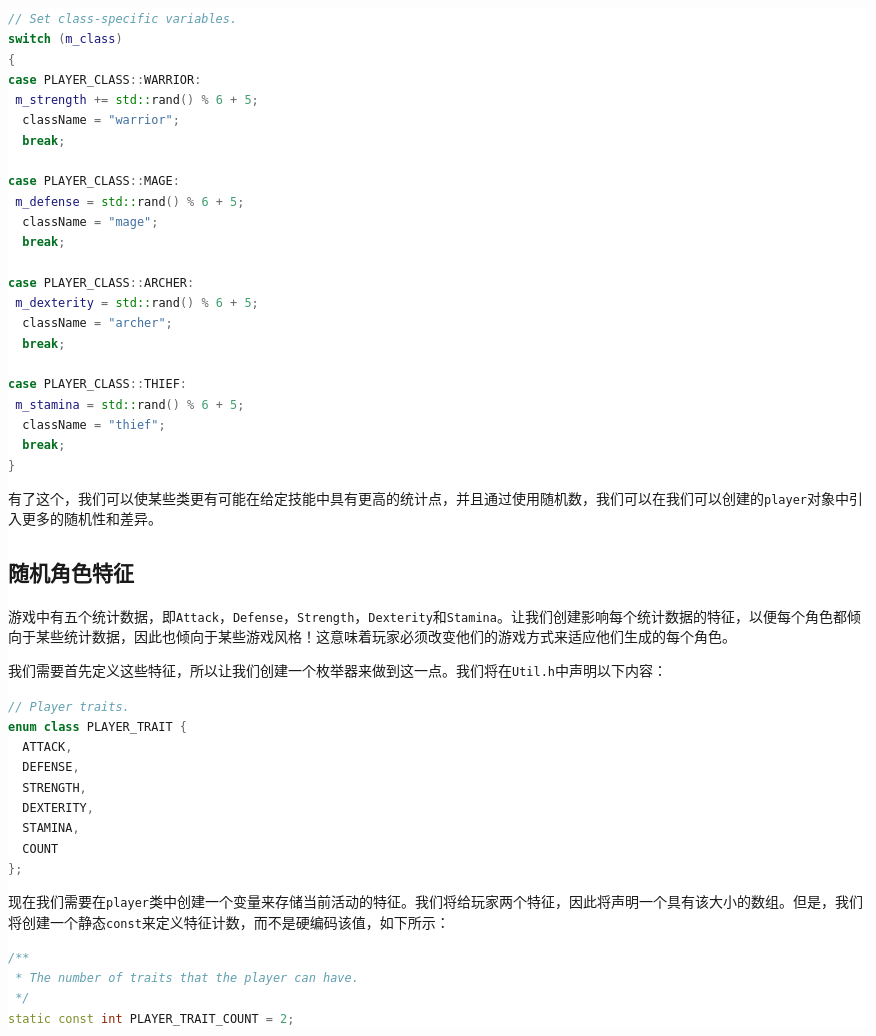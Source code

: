 ```cpp
// Set class-specific variables.
switch (m_class)
{
case PLAYER_CLASS::WARRIOR:
 m_strength += std::rand() % 6 + 5;
  className = "warrior";
  break;

case PLAYER_CLASS::MAGE:
 m_defense = std::rand() % 6 + 5;
  className = "mage";
  break;

case PLAYER_CLASS::ARCHER:
 m_dexterity = std::rand() % 6 + 5;
  className = "archer";
  break;

case PLAYER_CLASS::THIEF:
 m_stamina = std::rand() % 6 + 5;
  className = "thief";
  break;
}
```

有了这个，我们可以使某些类更有可能在给定技能中具有更高的统计点，并且通过使用随机数，我们可以在我们可以创建的`player`对象中引入更多的随机性和差异。

## 随机角色特征

游戏中有五个统计数据，即`Attack`，`Defense`，`Strength`，`Dexterity`和`Stamina`。让我们创建影响每个统计数据的特征，以便每个角色都倾向于某些统计数据，因此也倾向于某些游戏风格！这意味着玩家必须改变他们的游戏方式来适应他们生成的每个角色。

我们需要首先定义这些特征，所以让我们创建一个枚举器来做到这一点。我们将在`Util.h`中声明以下内容：

```cpp
// Player traits.
enum class PLAYER_TRAIT {
  ATTACK,
  DEFENSE,
  STRENGTH,
  DEXTERITY,
  STAMINA,
  COUNT
};
```

现在我们需要在`player`类中创建一个变量来存储当前活动的特征。我们将给玩家两个特征，因此将声明一个具有该大小的数组。但是，我们将创建一个静态`const`来定义特征计数，而不是硬编码该值，如下所示：

```cpp
/**
 * The number of traits that the player can have.
 */
static const int PLAYER_TRAIT_COUNT = 2;
```
